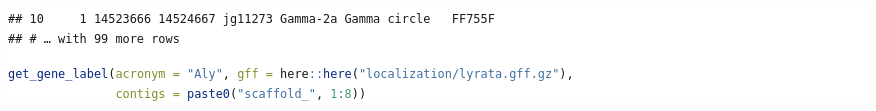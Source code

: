     ## 10     1 14523666 14524667 jg11273 Gamma-2a Gamma circle   FF755F
    ## # … with 99 more rows

``` r
get_gene_label(acronym = "Aly", gff = here::here("localization/lyrata.gff.gz"),
               contigs = paste0("scaffold_", 1:8))
```
